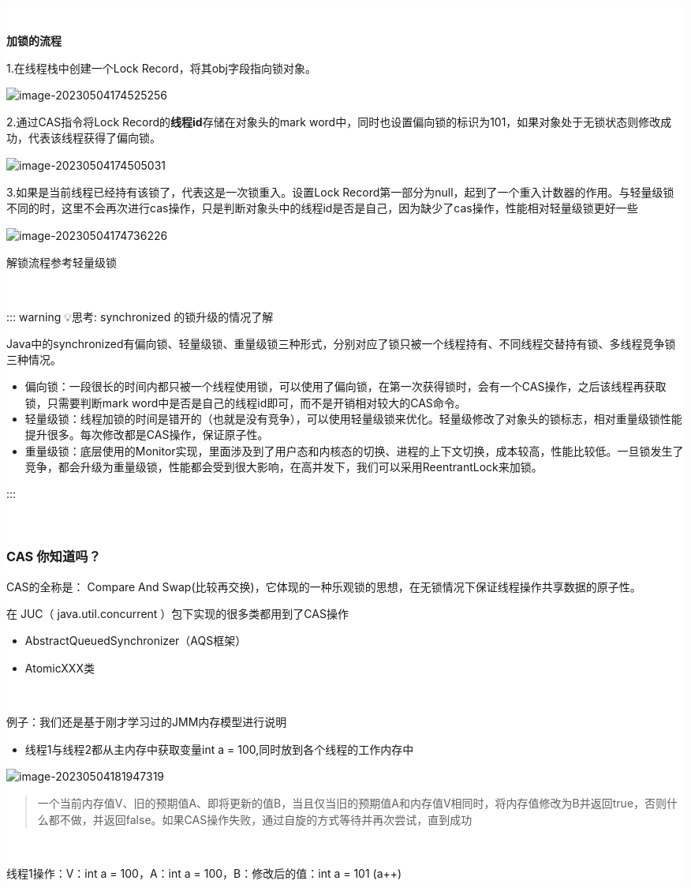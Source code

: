 <br/>

**加锁的流程**

1.在线程栈中创建一个Lock Record，将其obj字段指向锁对象。

![image-20230504174525256](https://mugrain.oss-cn-hangzhou.aliyuncs.com/cswiki/image-20230504174525256.png)

2.通过CAS指令将Lock Record的**线程id**存储在对象头的mark word中，同时也设置偏向锁的标识为101，如果对象处于无锁状态则修改成功，代表该线程获得了偏向锁。

![image-20230504174505031](https://mugrain.oss-cn-hangzhou.aliyuncs.com/cswiki/image-20230504174505031.png)

3.如果是当前线程已经持有该锁了，代表这是一次锁重入。设置Lock Record第一部分为null，起到了一个重入计数器的作用。与轻量级锁不同的时，这里不会再次进行cas操作，只是判断对象头中的线程id是否是自己，因为缺少了cas操作，性能相对轻量级锁更好一些

![image-20230504174736226](https://mugrain.oss-cn-hangzhou.aliyuncs.com/cswiki/image-20230504174736226.png)

解锁流程参考轻量级锁

<br/>

::: warning 💡思考: synchronized 的锁升级的情况了解

Java中的synchronized有偏向锁、轻量级锁、重量级锁三种形式，分别对应了锁只被一个线程持有、不同线程交替持有锁、多线程竞争锁三种情况。

- 偏向锁：一段很长的时间内都只被一个线程使用锁，可以使用了偏向锁，在第一次获得锁时，会有一个CAS操作，之后该线程再获取锁，只需要判断mark word中是否是自己的线程id即可，而不是开销相对较大的CAS命令。
- 轻量级锁：线程加锁的时间是错开的（也就是没有竞争），可以使用轻量级锁来优化。轻量级修改了对象头的锁标志，相对重量级锁性能提升很多。每次修改都是CAS操作，保证原子性。
- 重量级锁：底层使用的Monitor实现，里面涉及到了用户态和内核态的切换、进程的上下文切换，成本较高，性能比较低。一旦锁发生了竞争，都会升级为重量级锁，性能都会受到很大影响，在高并发下，我们可以采用ReentrantLock来加锁。

:::

<br/>

### CAS 你知道吗？

CAS的全称是： Compare And Swap(比较再交换)，它体现的一种乐观锁的思想，在无锁情况下保证线程操作共享数据的原子性。

在 JUC（ java.util.concurrent ）包下实现的很多类都用到了CAS操作

- AbstractQueuedSynchronizer（AQS框架）

- AtomicXXX类

<br/>

例子：我们还是基于刚才学习过的JMM内存模型进行说明

- 线程1与线程2都从主内存中获取变量int a = 100,同时放到各个线程的工作内存中

![image-20230504181947319](https://mugrain.oss-cn-hangzhou.aliyuncs.com/cswiki/image-20230504181947319.png)

>一个当前内存值V、旧的预期值A、即将更新的值B，当且仅当旧的预期值A和内存值V相同时，将内存值修改为B并返回true，否则什么都不做，并返回false。如果CAS操作失败，通过自旋的方式等待并再次尝试，直到成功

<br/>

线程1操作：V：int a = 100，A：int a = 100，B：修改后的值：int a = 101 (a++)
